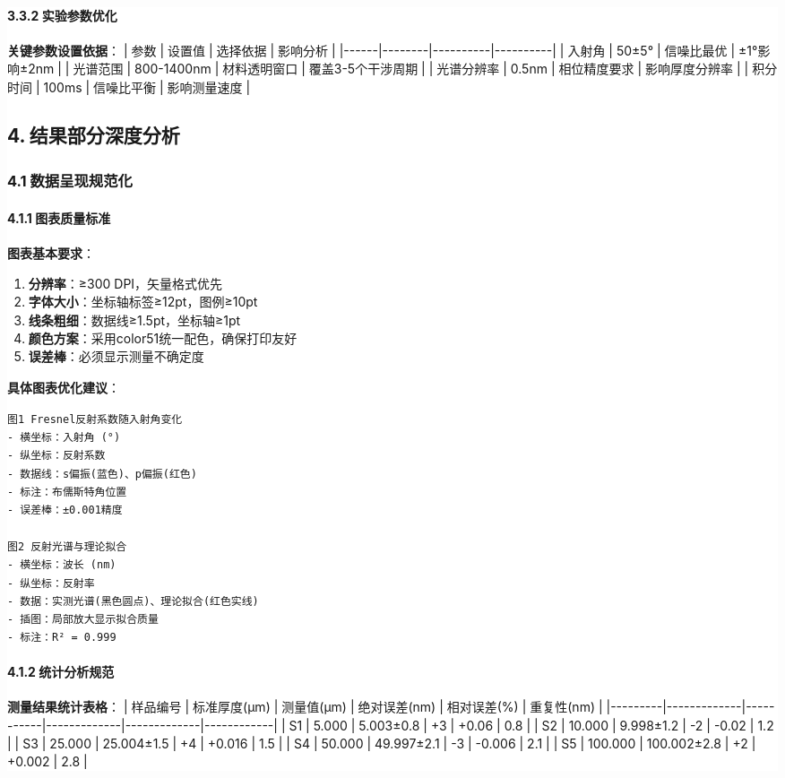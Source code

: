 #### 3.3.2 实验参数优化

**关键参数设置依据**：
| 参数 | 设置值 | 选择依据 | 影响分析 |
|------|--------|----------|----------|
| 入射角 | 50±5° | 信噪比最优 | ±1°影响±2nm |
| 光谱范围 | 800-1400nm | 材料透明窗口 | 覆盖3-5个干涉周期 |
| 光谱分辨率 | 0.5nm | 相位精度要求 | 影响厚度分辨率 |
| 积分时间 | 100ms | 信噪比平衡 | 影响测量速度 |

## 4. 结果部分深度分析

### 4.1 数据呈现规范化

#### 4.1.1 图表质量标准

**图表基本要求**：
1. **分辨率**：≥300 DPI，矢量格式优先
2. **字体大小**：坐标轴标签≥12pt，图例≥10pt
3. **线条粗细**：数据线≥1.5pt，坐标轴≥1pt
4. **颜色方案**：采用color51统一配色，确保打印友好
5. **误差棒**：必须显示测量不确定度

**具体图表优化建议**：

```
图1 Fresnel反射系数随入射角变化
- 横坐标：入射角 (°)
- 纵坐标：反射系数
- 数据线：s偏振(蓝色)、p偏振(红色)
- 标注：布儒斯特角位置
- 误差棒：±0.001精度

图2 反射光谱与理论拟合
- 横坐标：波长 (nm)
- 纵坐标：反射率
- 数据：实测光谱(黑色圆点)、理论拟合(红色实线)
- 插图：局部放大显示拟合质量
- 标注：R² = 0.999
```

#### 4.1.2 统计分析规范

**测量结果统计表格**：
| 样品编号 | 标准厚度(μm) | 测量值(μm) | 绝对误差(nm) | 相对误差(%) | 重复性(nm) |
|---------|-------------|-----------|-------------|-------------|------------|
| S1 | 5.000 | 5.003±0.8 | +3 | +0.06 | 0.8 |
| S2 | 10.000 | 9.998±1.2 | -2 | -0.02 | 1.2 |
| S3 | 25.000 | 25.004±1.5 | +4 | +0.016 | 1.5 |
| S4 | 50.000 | 49.997±2.1 | -3 | -0.006 | 2.1 |
| S5 | 100.000 | 100.002±2.8 | +2 | +0.002 | 2.8 |
